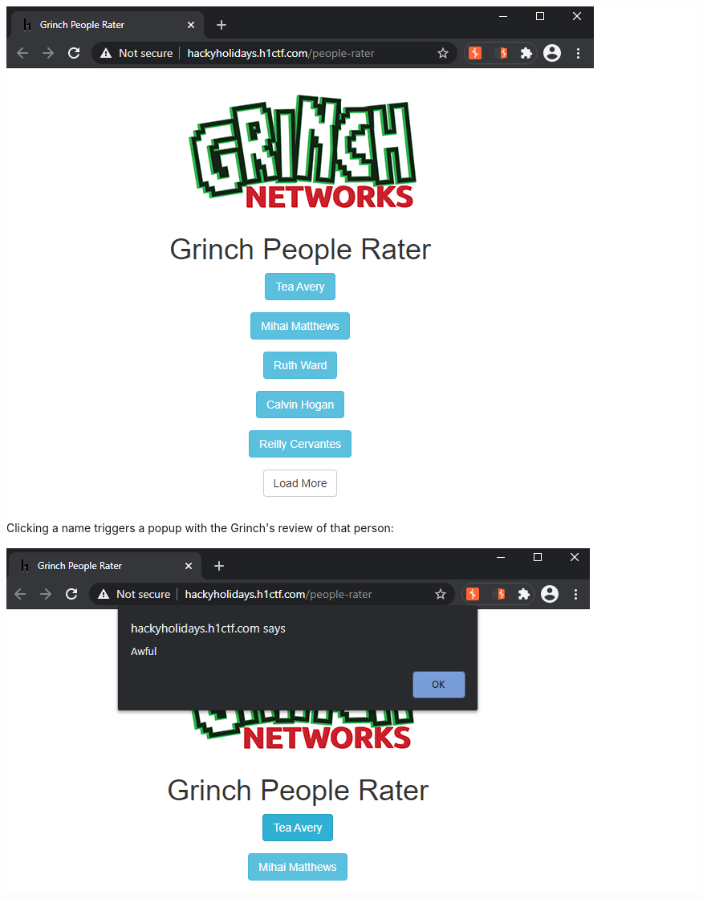 <img src="images/3-1.png">

Clicking a name triggers a popup with the Grinch's review of that person:

<img src="images/3-2.png">

